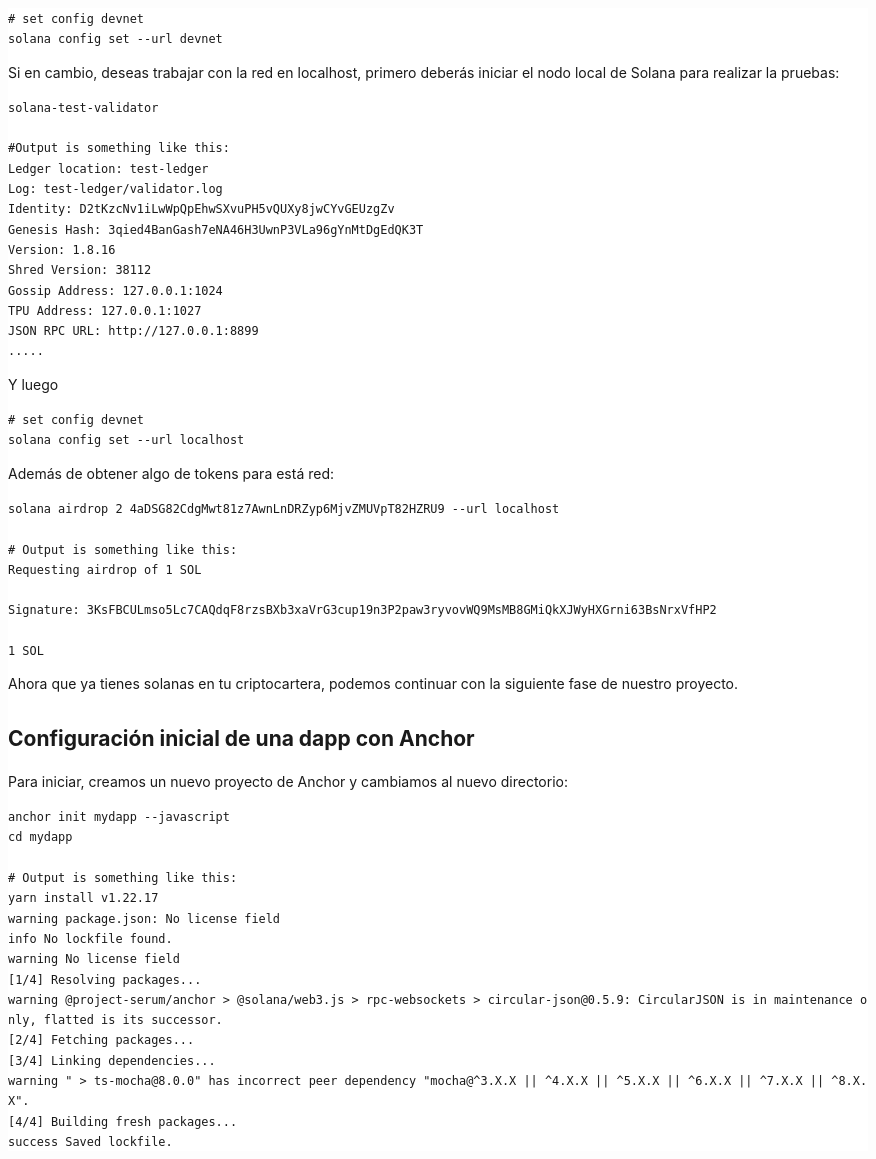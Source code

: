 
```shell
# set config devnet
solana config set --url devnet
```

Si en cambio, deseas trabajar con la red en localhost, primero deberás iniciar el nodo local de Solana para realizar la pruebas:

```shell
solana-test-validator

#Output is something like this:
Ledger location: test-ledger
Log: test-ledger/validator.log
Identity: D2tKzcNv1iLwWpQpEhwSXvuPH5vQUXy8jwCYvGEUzgZv
Genesis Hash: 3qied4BanGash7eNA46H3UwnP3VLa96gYnMtDgEdQK3T
Version: 1.8.16
Shred Version: 38112
Gossip Address: 127.0.0.1:1024
TPU Address: 127.0.0.1:1027
JSON RPC URL: http://127.0.0.1:8899
.....
```
Y luego

```shell
# set config devnet
solana config set --url localhost
```
Además de obtener algo de tokens para está red: 

```shell
solana airdrop 2 4aDSG82CdgMwt81z7AwnLnDRZyp6MjvZMUVpT82HZRU9 --url localhost

# Output is something like this:
Requesting airdrop of 1 SOL

Signature: 3KsFBCULmso5Lc7CAQdqF8rzsBXb3xaVrG3cup19n3P2paw3ryvovWQ9MsMB8GMiQkXJWyHXGrni63BsNrxVfHP2

1 SOL
```

Ahora que ya tienes solanas en tu criptocartera, podemos continuar con la siguiente fase de nuestro proyecto.

## Configuración inicial de una dapp con Anchor

Para iniciar, creamos un nuevo proyecto de Anchor y cambiamos al nuevo directorio:

```shell 
anchor init mydapp --javascript
cd mydapp

# Output is something like this:
yarn install v1.22.17
warning package.json: No license field
info No lockfile found.
warning No license field
[1/4] Resolving packages...
warning @project-serum/anchor > @solana/web3.js > rpc-websockets > circular-json@0.5.9: CircularJSON is in maintenance only, flatted is its successor.
[2/4] Fetching packages...
[3/4] Linking dependencies...
warning " > ts-mocha@8.0.0" has incorrect peer dependency "mocha@^3.X.X || ^4.X.X || ^5.X.X || ^6.X.X || ^7.X.X || ^8.X.X".
[4/4] Building fresh packages...
success Saved lockfile.
```